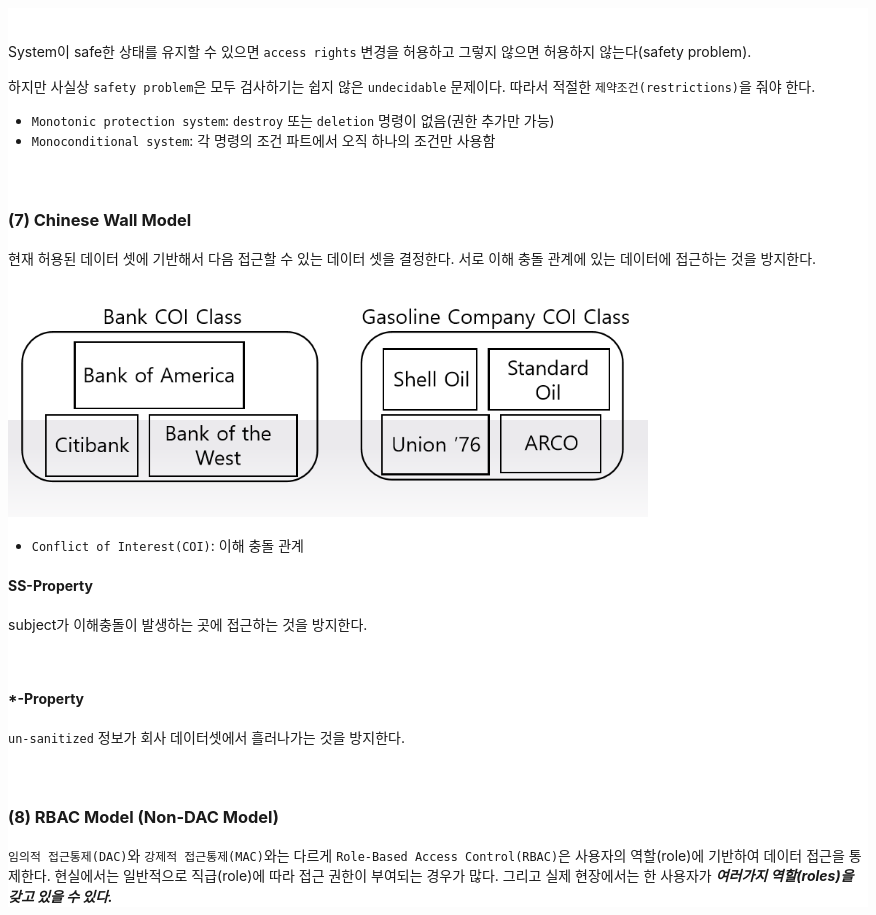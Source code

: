<br/>

System이 safe한 상태를 유지할 수 있으면 `access rights` 변경을 허용하고 그렇지 않으면 허용하지 않는다(safety problem).

하지만 사실상 `safety problem`은 모두 검사하기는 쉽지 않은 `undecidable` 문제이다. 따라서 적절한 `제약조건(restrictions)`을 줘야 한다.

- `Monotonic protection system`: `destroy` 또는 `deletion` 명령이 없음(권한 추가만 가능)
- `Monoconditional system`: 각 명령의 조건 파트에서 오직 하나의 조건만 사용함

<br/>

### (7) Chinese Wall Model

현재 허용된 데이터 셋에 기반해서 다음 접근할 수 있는 데이터 셋을 결정한다. 서로 이해 충돌 관계에 있는 데이터에 접근하는 것을 방지한다.

<img src="../images/security-engineering-5-security-policy-modeling-2.7.1.png?raw=true" alt="drawing" width="640"/>

<br/>

- `Conflict of Interest(COI)`: 이해 충돌 관계

#### SS-Property

subject가 이해충돌이 발생하는 곳에 접근하는 것을 방지한다.

<br/>

#### *-Property

`un-sanitized` 정보가 회사 데이터셋에서 흘러나가는 것을 방지한다. 

<br/>

### (8) RBAC Model (Non-DAC Model)

`임의적 접근통제(DAC)`와 `강제적 접근통제(MAC)`와는 다르게 `Role-Based Access Control(RBAC)`은 사용자의 역할(role)에 기반하여 데이터 접근을 통제한다. 현실에서는 일반적으로 직급(role)에 따라 접근 권한이 부여되는 경우가 많다. 그리고 실제 현장에서는 한 사용자가 ***여러가지 역할(roles)을 갖고 있을 수 있다.***
